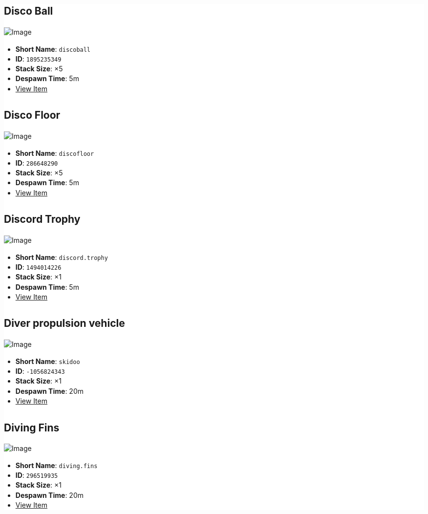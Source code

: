 ## Disco Ball

![Image](/_next/image?url=https%3A%2F%2Fcdn.rusthelp.com%2Fimages%2Fthumbnails%2Fdiscoball.webp&w=96&q=90)

- **Short Name**: `discoball`
- **ID**: `1895235349`
- **Stack Size**: ×5
- **Despawn Time**: 5m
- [View Item](https://rusthelp.com/items/disco-ball)

## Disco Floor

![Image](/_next/image?url=https%3A%2F%2Fcdn.rusthelp.com%2Fimages%2Fthumbnails%2Fdiscofloor.webp&w=96&q=90)

- **Short Name**: `discofloor`
- **ID**: `286648290`
- **Stack Size**: ×5
- **Despawn Time**: 5m
- [View Item](https://rusthelp.com/items/disco-floor)

## Discord Trophy

![Image](/_next/image?url=https%3A%2F%2Fcdn.rusthelp.com%2Fimages%2Fthumbnails%2Fdiscord-trophy.webp&w=96&q=90)

- **Short Name**: `discord.trophy`
- **ID**: `1494014226`
- **Stack Size**: ×1
- **Despawn Time**: 5m
- [View Item](https://rusthelp.com/items/discord-trophy)

## Diver propulsion vehicle

![Image](/_next/image?url=https%3A%2F%2Fcdn.rusthelp.com%2Fimages%2Fthumbnails%2Fskidoo.webp&w=96&q=90)

- **Short Name**: `skidoo`
- **ID**: `-1056824343`
- **Stack Size**: ×1
- **Despawn Time**: 20m
- [View Item](https://rusthelp.com/items/diver-propulsion-vehicle)

## Diving Fins

![Image](/_next/image?url=https%3A%2F%2Fcdn.rusthelp.com%2Fimages%2Fthumbnails%2Fdiving-fins.webp&w=96&q=90)

- **Short Name**: `diving.fins`
- **ID**: `296519935`
- **Stack Size**: ×1
- **Despawn Time**: 20m
- [View Item](https://rusthelp.com/items/diving-fins)

